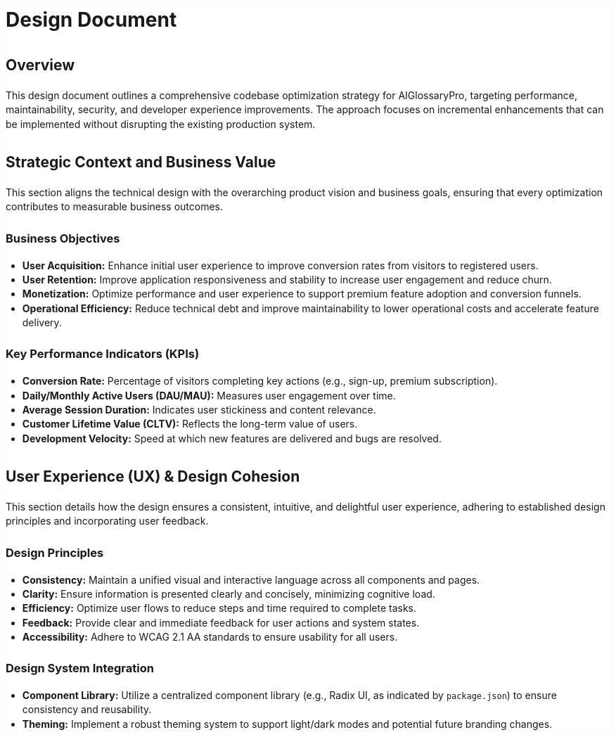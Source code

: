 # Design Document

## Overview

This design document outlines a comprehensive codebase optimization strategy for AIGlossaryPro, targeting performance, maintainability, security, and developer experience improvements. The approach focuses on incremental enhancements that can be implemented without disrupting the existing production system.

## Strategic Context and Business Value

This section aligns the technical design with the overarching product vision and business goals, ensuring that every optimization contributes to measurable business outcomes.

### Business Objectives
- **User Acquisition:** Enhance initial user experience to improve conversion rates from visitors to registered users.
- **User Retention:** Improve application responsiveness and stability to increase user engagement and reduce churn.
- **Monetization:** Optimize performance and user experience to support premium feature adoption and conversion funnels.
- **Operational Efficiency:** Reduce technical debt and improve maintainability to lower operational costs and accelerate feature delivery.

### Key Performance Indicators (KPIs)
- **Conversion Rate:** Percentage of visitors completing key actions (e.g., sign-up, premium subscription).
- **Daily/Monthly Active Users (DAU/MAU):** Measures user engagement over time.
- **Average Session Duration:** Indicates user stickiness and content relevance.
- **Customer Lifetime Value (CLTV):** Reflects the long-term value of users.
- **Development Velocity:** Speed at which new features are delivered and bugs are resolved.

## User Experience (UX) & Design Cohesion

This section details how the design ensures a consistent, intuitive, and delightful user experience, adhering to established design principles and incorporating user feedback.

### Design Principles
- **Consistency:** Maintain a unified visual and interactive language across all components and pages.
- **Clarity:** Ensure information is presented clearly and concisely, minimizing cognitive load.
- **Efficiency:** Optimize user flows to reduce steps and time required to complete tasks.
- **Feedback:** Provide clear and immediate feedback for user actions and system states.
- **Accessibility:** Adhere to WCAG 2.1 AA standards to ensure usability for all users.

### Design System Integration
- **Component Library:** Utilize a centralized component library (e.g., Radix UI, as indicated by `package.json`) to ensure consistency and reusability.
- **Theming:** Implement a robust theming system to support light/dark modes and potential future branding changes.

